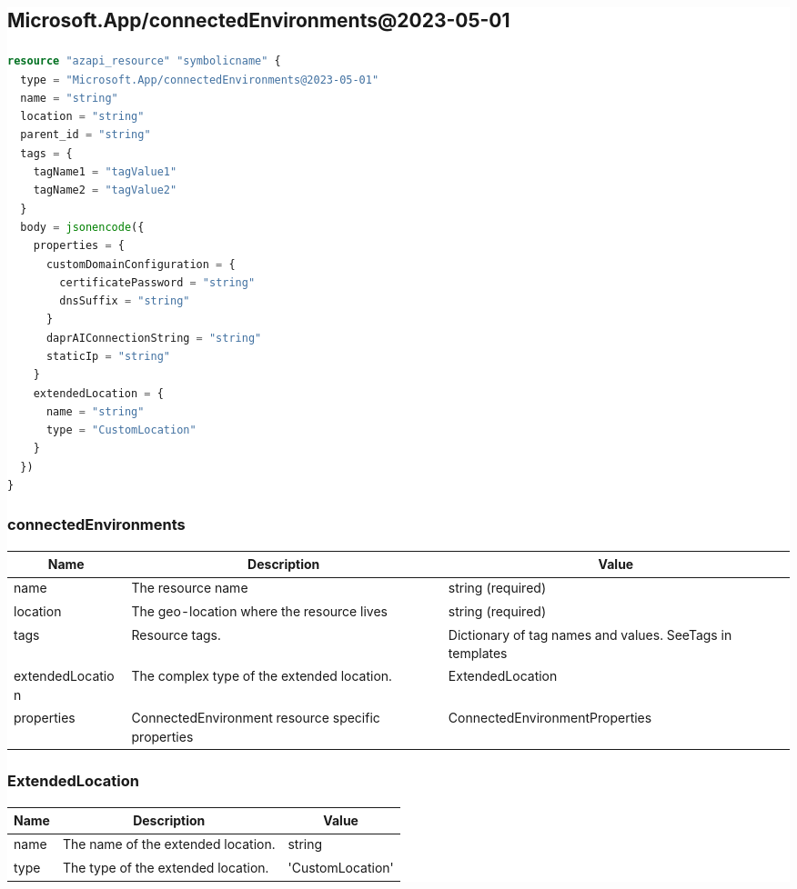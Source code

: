 ## Microsoft.App/connectedEnvironments@2023-05-01

```terraform
resource "azapi_resource" "symbolicname" {
  type = "Microsoft.App/connectedEnvironments@2023-05-01"
  name = "string"
  location = "string"
  parent_id = "string"
  tags = {
    tagName1 = "tagValue1"
    tagName2 = "tagValue2"
  }
  body = jsonencode({
    properties = {
      customDomainConfiguration = {
        certificatePassword = "string"
        dnsSuffix = "string"
      }
      daprAIConnectionString = "string"
      staticIp = "string"
    }
    extendedLocation = {
      name = "string"
      type = "CustomLocation"
    }
  })
}

```

### connectedEnvironments

| Name | Description | Value |
|-|-|-|
| name | The resource name | string (required) |
| location | The geo-location where the resource lives | string (required) |
| tags | Resource tags. | Dictionary of tag names and values. SeeTags in templates |
| extendedLocation | The complex type of the extended location. | ExtendedLocation |
| properties | ConnectedEnvironment resource specific properties | ConnectedEnvironmentProperties |


### ExtendedLocation

| Name | Description | Value |
|-|-|-|
| name | The name of the extended location. | string |
| type | The type of the extended location. | 'CustomLocation' |
